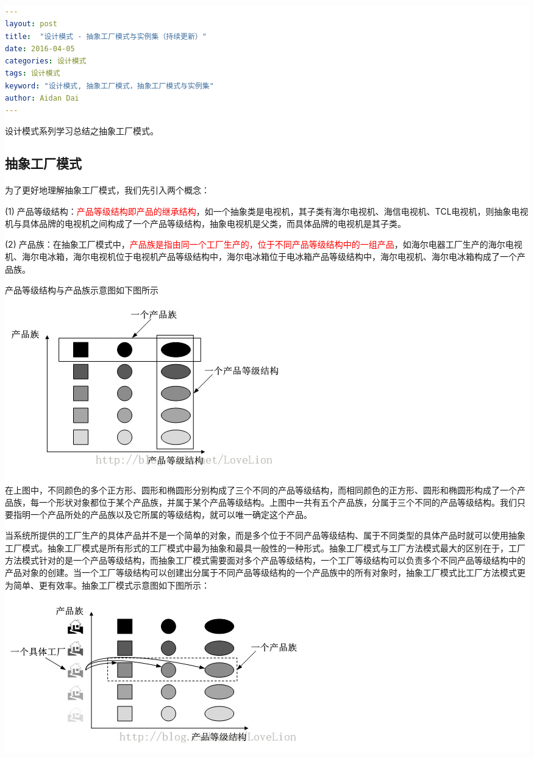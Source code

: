 ```yaml
---
layout: post
title:  "设计模式 - 抽象工厂模式与实例集（持续更新）"
date: 2016-04-05
categories: 设计模式
tags: 设计模式
keyword: "设计模式, 抽象工厂模式，抽象工厂模式与实例集"
author: Aidan Dai
---
```


设计模式系列学习总结之抽象工厂模式。

## 抽象工厂模式

为了更好地理解抽象工厂模式，我们先引入两个概念：

(1) 产品等级结构：<span style="color: red">产品等级结构即产品的继承结构</span>，如一个抽象类是电视机，其子类有海尔电视机、海信电视机、TCL电视机，则抽象电视机与具体品牌的电视机之间构成了一个产品等级结构，抽象电视机是父类，而具体品牌的电视机是其子类。

(2) 产品族：在抽象工厂模式中，<span style="color: red">产品族是指由同一个工厂生产的，位于不同产品等级结构中的一组产品</span>，如海尔电器工厂生产的海尔电视机、海尔电冰箱，海尔电视机位于电视机产品等级结构中，海尔电冰箱位于电冰箱产品等级结构中，海尔电视机、海尔电冰箱构成了一个产品族。

 产品等级结构与产品族示意图如下图所示

![产品等级结构与产品族](/asset/images/article/abstract-product.jpg)

在上图中，不同颜色的多个正方形、圆形和椭圆形分别构成了三个不同的产品等级结构，而相同颜色的正方形、圆形和椭圆形构成了一个产品族，每一个形状对象都位于某个产品族，并属于某个产品等级结构。上图中一共有五个产品族，分属于三个不同的产品等级结构。我们只要指明一个产品所处的产品族以及它所属的等级结构，就可以唯一确定这个产品。

当系统所提供的工厂生产的具体产品并不是一个简单的对象，而是多个位于不同产品等级结构、属于不同类型的具体产品时就可以使用抽象工厂模式。<span style="color">抽象工厂模式是所有形式的工厂模式中最为抽象和最具一般性的一种形式</span>。抽象工厂模式与工厂方法模式最大的区别在于，工厂方法模式针对的是一个产品等级结构，而抽象工厂模式需要面对多个产品等级结构，一个工厂等级结构可以负责多个不同产品等级结构中的产品对象的创建。<span style="color">当一个工厂等级结构可以创建出分属于不同产品等级结构的一个产品族中的所有对象时，抽象工厂模式比工厂方法模式更为简单、更有效率</span>。抽象工厂模式示意图如下图所示：

![抽象工厂模式示意图](/asset/images/article/abstract-product1.jpg)
